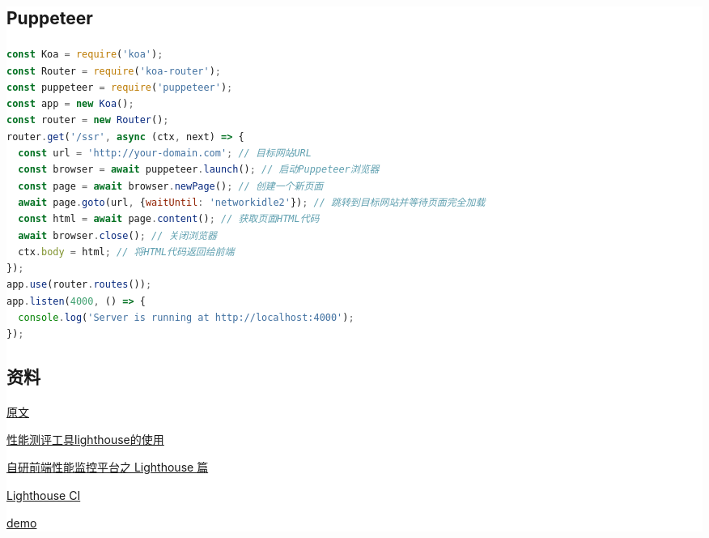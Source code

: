 ## Puppeteer
```js
const Koa = require('koa');
const Router = require('koa-router');
const puppeteer = require('puppeteer');
const app = new Koa();
const router = new Router();
router.get('/ssr', async (ctx, next) => {
  const url = 'http://your-domain.com'; // 目标网站URL
  const browser = await puppeteer.launch(); // 启动Puppeteer浏览器
  const page = await browser.newPage(); // 创建一个新页面
  await page.goto(url, {waitUntil: 'networkidle2'}); // 跳转到目标网站并等待页面完全加载
  const html = await page.content(); // 获取页面HTML代码
  await browser.close(); // 关闭浏览器
  ctx.body = html; // 将HTML代码返回给前端
});
app.use(router.routes());
app.listen(4000, () => {
  console.log('Server is running at http://localhost:4000');
});
```

## 资料
[原文](https://juejin.cn/post/7253331974051823675)

[性能测评工具lighthouse的使用](https://www.cnblogs.com/wenxuehai/p/14236426.html#_label5)


[自研前端性能监控平台之 Lighthouse 篇](https://heapdump.cn/article/3469499)

[Lighthouse CI](https://github.com/GoogleChrome/lighthouse-ci/blob/main/README.md)

[demo](https://github.com/hchiam/learning-lighthouse-ci/tree/master)